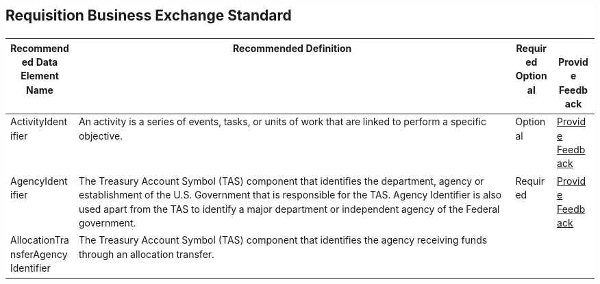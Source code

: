 
<h2>Requisition Business Exchange Standard</h2>
<div class="table-responsive">
    <table class="table-bordered">
        <thead>
        <tr>
            <th>
                <strong>Recommended Data Element Name</strong>
            </th>
            <th>
                <strong>Recommended Definition</strong>
            </th>
            <th>
                <strong>Required Optional</strong>
            </th>
            <th>
                <strong>&nbsp; Provide Feedback</strong>
            </th>
        </tr>
        </thead>
        <tbody>
        <tr>
            <td>
                ActivityIdentifier
            </td>
            <td>
                An activity is a series of events, tasks, or units of work that are linked to perform a specific objective.
            </td>
            <td>
                Optional
            </td> 
            </td>
            <td>
                <a href="https://github.com/bureauofthefiscalservice/federalfinancialmanagement/issues/21"
                   target="_blank" rel=“noopener noreferrer”>Provide Feedback</a>
            </td>
        </tr>
        <tr>
            <td>
                AgencyIdentifier
            </td>
            <td>
                The Treasury Account Symbol (TAS) component that identifies the department, agency or establishment of the U.S. Government that is responsible for the TAS. Agency Identifier is also used apart from the TAS to identify a major department or independent agency of the Federal government.
            </td>
            <td>
                Required 
            </td> 
            </td>
            <td>
                <a href="https://github.com/bureauofthefiscalservice/federalfinancialmanagement/issues/21"
                   target="_blank" rel=“noopener noreferrer”>Provide Feedback</a>
            </td>
        </tr>
        <tr>
            <td>
                AllocationTransferAgencyIdentifier
            </td>
            <td>
               The Treasury Account Symbol (TAS) component that identifies the agency receiving funds through an allocation transfer.
            </td>